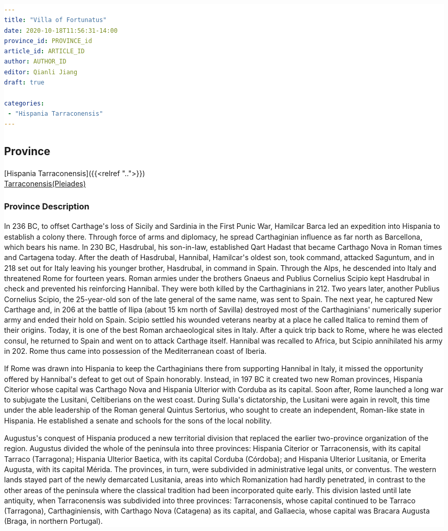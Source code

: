 ```yaml
---
title: "Villa of Fortunatus"
date: 2020-10-18T11:56:31-14:00
province_id: PROVINCE_id
article_id: ARTICLE_ID
author: AUTHOR_ID
editor: Qianli Jiang
draft: true

categories:
 - "Hispania Tarraconensis"
---
```


## Province
[Hispania Tarraconensis]({{<relref "..">}}) \
[Tarraconensis(Pleiades)](https://pleiades.stoa.org/places/981551)

### Province Description
In 236 BC, to offset Carthage's loss of Sicily and Sardinia in the First Punic War, Hamilcar Barca led an expedition into Hispania to establish a colony there.  Through force of arms and diplomacy, he spread Carthaginian influence as far north as Barcellona, which bears his name.   In 230 BC, Hasdrubal, his son-in-law, established Qart Hadast that became Carthago Nova in Roman times and Cartagena today.  After the death of Hasdrubal, Hannibal, Hamilcar's oldest son, took command, attacked Saguntum, and in 218 set out for Italy leaving his younger brother, Hasdrubal, in command in Spain.  Through the Alps, he descended into Italy and threatened Rome for fourteen years.  Roman armies under the brothers Gnaeus and Publius Cornelius Scipio kept Hasdrubal in check and prevented his reinforcing Hannibal. They were both killed by the Carthaginians in 212.  Two years later, another Publius Cornelius Scipio, the  25-year-old son of the late general of the same name, was sent to Spain.  The next year, he captured New Carthage and, in 206 at the battle of Ilipa (about 15 km north of Savilla) destroyed most of the Carthaginians' numerically superior army and ended their hold on Spain.  Scipio settled his wounded veterans nearby at a place he called Italica to remind them of their origins.  Today, it is one of the best Roman archaeological sites in Italy.   After a quick trip back to Rome, where he was elected consul, he returned to Spain and went on to attack Carthage itself.  Hannibal was recalled to Africa, but Scipio annihilated his army in 202.  Rome thus came into possession of the Mediterranean coast of Iberia.

If Rome was drawn into Hispania to keep the Carthaginians there from supporting Hannibal in Italy, it missed the opportunity offered by Hannibal's defeat to get out of Spain honorably.   Instead, in 197 BC it created two new Roman provinces, Hispania Citerior whose capital was Carthago Nova and Hispania Ulterior with Corduba as its capital.  Soon after, Rome launched a long war to subjugate the Lusitani, Celtiberians on the west coast.  During Sulla's dictatorship, the Lusitani were again in revolt, this time under the able leadership of the Roman general Quintus Sertorius, who sought to create an independent, Roman-like state in Hispania. He established a senate and schools for the sons of the local nobility.  

Augustus's conquest of Hispania produced a new territorial division that replaced the earlier two-province organization of the region.  Augustus divided the whole of the peninsula into three provinces: Hispania Citerior or Tarraconensis, with its capital Tarraco (Tarragona); Hispania Ulterior Baetica, with its capital Corduba (Córdoba); and Hispania Ulterior Lusitania, or Emerita Augusta, with its capital Mérida.  The provinces, in turn, were subdivided in administrative legal units, or conventus. The western lands stayed part of the newly demarcated Lusitania, areas into which Romanization had hardly penetrated, in contrast to the other areas of the peninsula where the classical tradition had been incorporated quite early.  This division lasted until late antiquity, when Tarraconensis was subdivided into three provinces: Tarraconensis, whose capital continued to be Tarraco (Tarragona), Carthaginiensis, with Carthago Nova (Catagena) as its capital, and Gallaecia, whose capital was Bracara Augusta (Braga, in northern Portugal).

